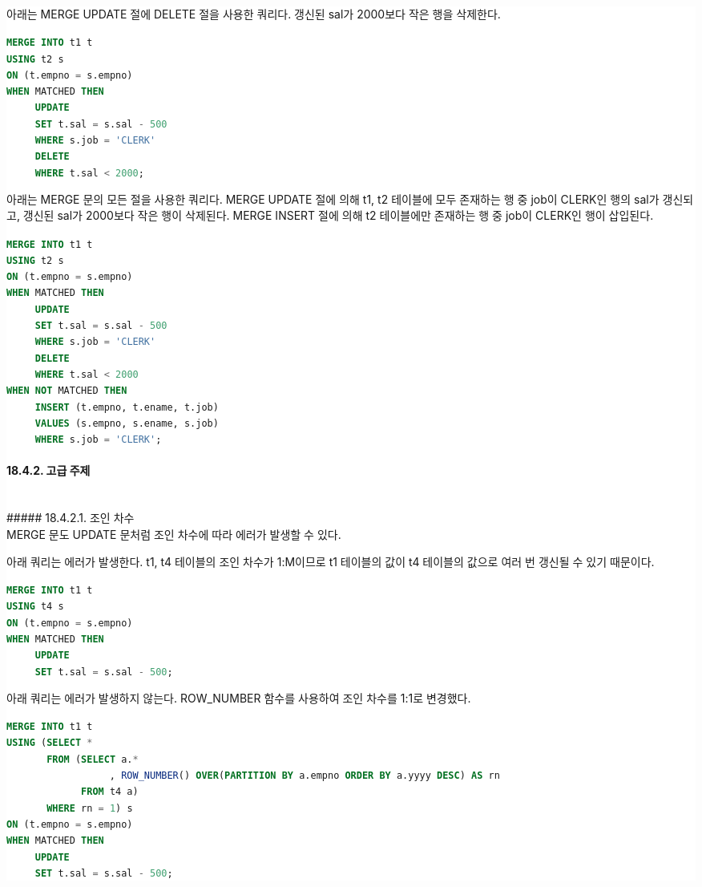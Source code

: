 아래는 MERGE UPDATE 절에 DELETE 절을 사용한 쿼리다. 갱신된 sal가 2000보다 작은 행을 삭제한다.  

```sql
MERGE INTO t1 t
USING t2 s
ON (t.empno = s.empno)
WHEN MATCHED THEN
     UPDATE
     SET t.sal = s.sal - 500
     WHERE s.job = 'CLERK'
     DELETE
     WHERE t.sal < 2000;
```

아래는 MERGE 문의 모든 절을 사용한 쿼리다. MERGE UPDATE 절에 의해 t1, t2 테이블에 모두 존재하는 행 중 job이 CLERK인 행의 sal가 갱신되고, 갱신된 sal가 2000보다 작은 행이 삭제된다. MERGE INSERT 절에 의해 t2 테이블에만 존재하는 행 중 job이 CLERK인 행이 삽입된다.  

```sql
MERGE INTO t1 t
USING t2 s
ON (t.empno = s.empno)
WHEN MATCHED THEN
     UPDATE
     SET t.sal = s.sal - 500
     WHERE s.job = 'CLERK'
     DELETE
     WHERE t.sal < 2000
WHEN NOT MATCHED THEN
     INSERT (t.empno, t.ename, t.job)
     VALUES (s.empno, s.ename, s.job)
     WHERE s.job = 'CLERK';
```

#### 18.4.2. 고급 주제
<br/>
##### 18.4.2.1. 조인 차수
<br/>
MERGE 문도 UPDATE 문처럼 조인 차수에 따라 에러가 발생할 수 있다.  

아래 쿼리는 에러가 발생한다. t1, t4 테이블의 조인 차수가 1:M이므로 t1 테이블의 값이 t4 테이블의 값으로 여러 번 갱신될 수 있기 때문이다.  

```sql
MERGE INTO t1 t
USING t4 s
ON (t.empno = s.empno)
WHEN MATCHED THEN
     UPDATE
     SET t.sal = s.sal - 500;
```

아래 쿼리는 에러가 발생하지 않는다. ROW&#95;NUMBER 함수를 사용하여 조인 차수를 1:1로 변경했다.  

```sql
MERGE INTO t1 t
USING (SELECT *
       FROM (SELECT a.*
                  , ROW_NUMBER() OVER(PARTITION BY a.empno ORDER BY a.yyyy DESC) AS rn
             FROM t4 a)
       WHERE rn = 1) s
ON (t.empno = s.empno)
WHEN MATCHED THEN
     UPDATE
     SET t.sal = s.sal - 500;
```

